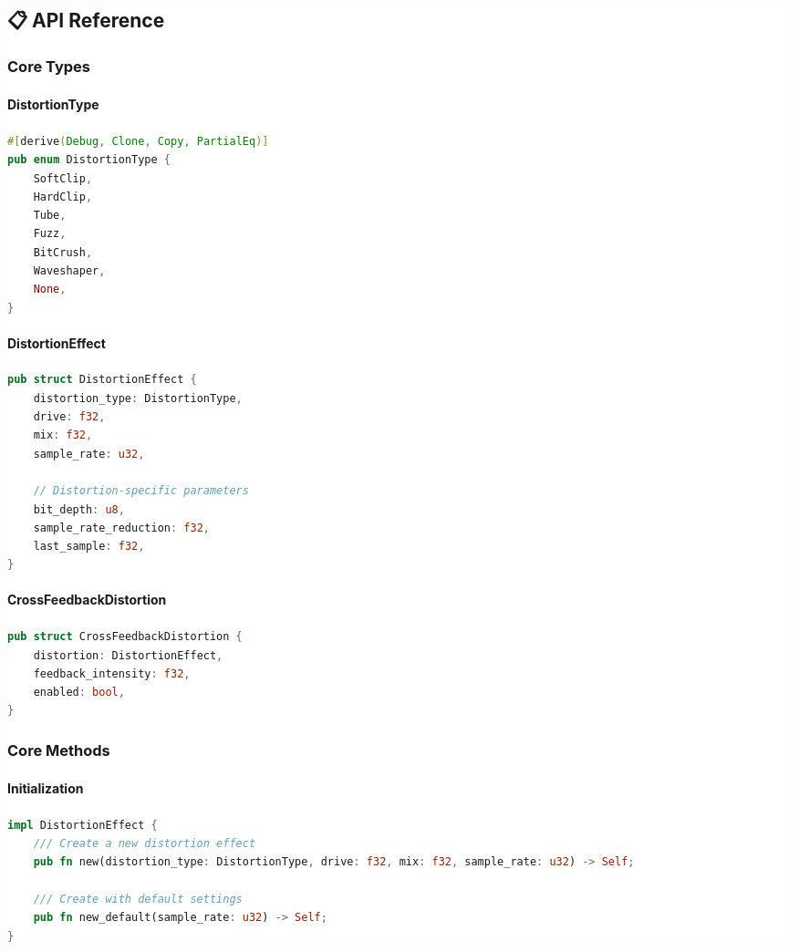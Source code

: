 ## 📋 API Reference

### Core Types

#### DistortionType
```rust
#[derive(Debug, Clone, Copy, PartialEq)]
pub enum DistortionType {
    SoftClip,
    HardClip,
    Tube,
    Fuzz,
    BitCrush,
    Waveshaper,
    None,
}
```

#### DistortionEffect
```rust
pub struct DistortionEffect {
    distortion_type: DistortionType,
    drive: f32,
    mix: f32,
    sample_rate: u32,
    
    // Distortion-specific parameters
    bit_depth: u8,
    sample_rate_reduction: f32,
    last_sample: f32,
}
```

#### CrossFeedbackDistortion
```rust
pub struct CrossFeedbackDistortion {
    distortion: DistortionEffect,
    feedback_intensity: f32,
    enabled: bool,
}
```

### Core Methods

#### Initialization
```rust
impl DistortionEffect {
    /// Create a new distortion effect
    pub fn new(distortion_type: DistortionType, drive: f32, mix: f32, sample_rate: u32) -> Self;
    
    /// Create with default settings
    pub fn new_default(sample_rate: u32) -> Self;
}
```
